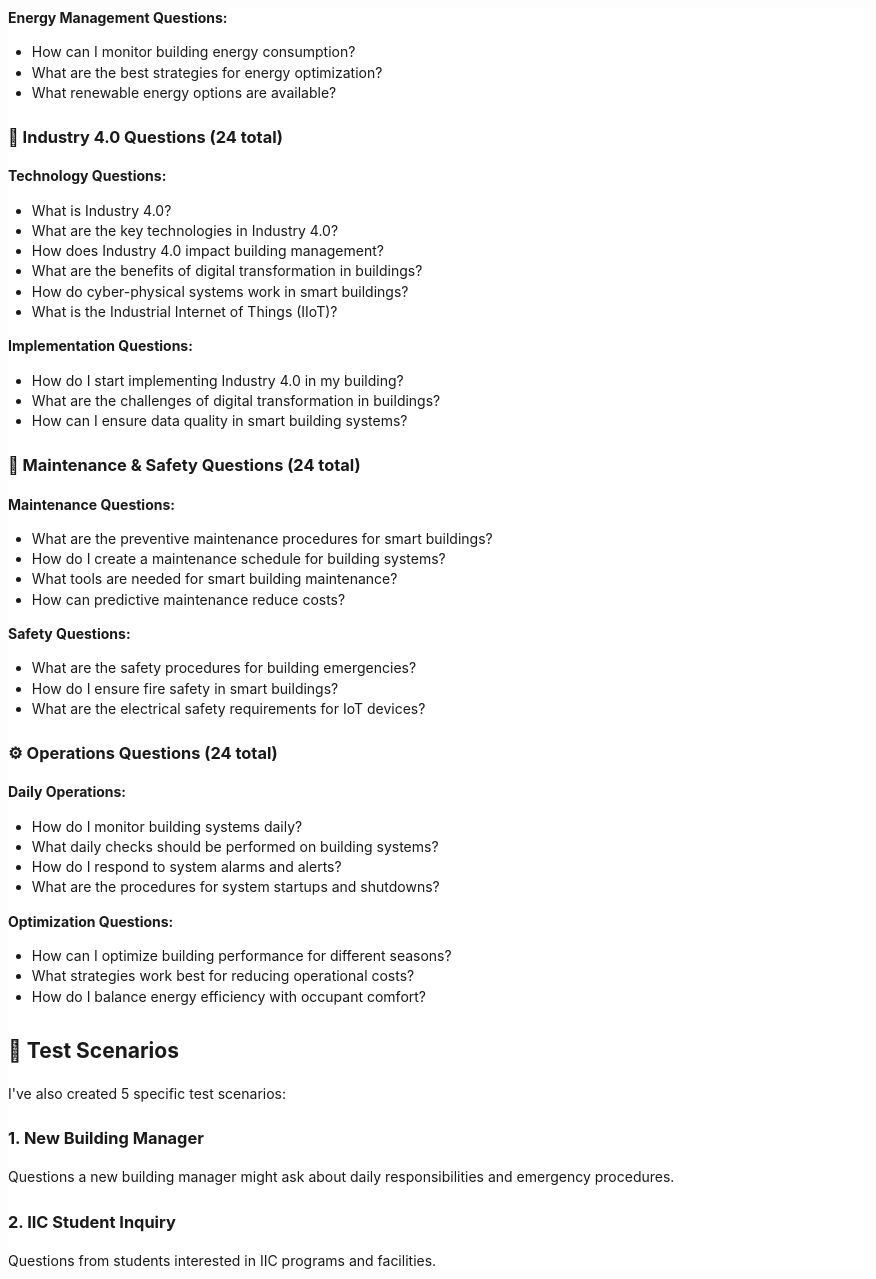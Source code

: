 **Energy Management Questions:**
- How can I monitor building energy consumption?
- What are the best strategies for energy optimization?
- What renewable energy options are available?

### 🤖 Industry 4.0 Questions (24 total)
**Technology Questions:**
- What is Industry 4.0?
- What are the key technologies in Industry 4.0?
- How does Industry 4.0 impact building management?
- What are the benefits of digital transformation in buildings?
- How do cyber-physical systems work in smart buildings?
- What is the Industrial Internet of Things (IIoT)?

**Implementation Questions:**
- How do I start implementing Industry 4.0 in my building?
- What are the challenges of digital transformation in buildings?
- How can I ensure data quality in smart building systems?

### 🔧 Maintenance & Safety Questions (24 total)
**Maintenance Questions:**
- What are the preventive maintenance procedures for smart buildings?
- How do I create a maintenance schedule for building systems?
- What tools are needed for smart building maintenance?
- How can predictive maintenance reduce costs?

**Safety Questions:**
- What are the safety procedures for building emergencies?
- How do I ensure fire safety in smart buildings?
- What are the electrical safety requirements for IoT devices?

### ⚙️ Operations Questions (24 total)
**Daily Operations:**
- How do I monitor building systems daily?
- What daily checks should be performed on building systems?
- How do I respond to system alarms and alerts?
- What are the procedures for system startups and shutdowns?

**Optimization Questions:**
- How can I optimize building performance for different seasons?
- What strategies work best for reducing operational costs?
- How do I balance energy efficiency with occupant comfort?

## 🔬 Test Scenarios

I've also created 5 specific test scenarios:

### 1. **New Building Manager**
Questions a new building manager might ask about daily responsibilities and emergency procedures.

### 2. **IIC Student Inquiry** 
Questions from students interested in IIC programs and facilities.
